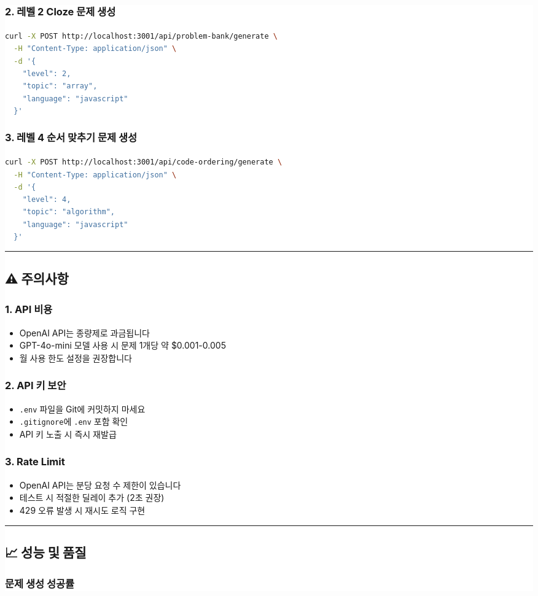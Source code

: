 ### 2. 레벨 2 Cloze 문제 생성

```bash
curl -X POST http://localhost:3001/api/problem-bank/generate \
  -H "Content-Type: application/json" \
  -d '{
    "level": 2,
    "topic": "array",
    "language": "javascript"
  }'
```

### 3. 레벨 4 순서 맞추기 문제 생성

```bash
curl -X POST http://localhost:3001/api/code-ordering/generate \
  -H "Content-Type: application/json" \
  -d '{
    "level": 4,
    "topic": "algorithm",
    "language": "javascript"
  }'
```

---

## ⚠️ 주의사항

### 1. API 비용

- OpenAI API는 종량제로 과금됩니다
- GPT-4o-mini 모델 사용 시 문제 1개당 약 $0.001-0.005
- 월 사용 한도 설정을 권장합니다

### 2. API 키 보안

- `.env` 파일을 Git에 커밋하지 마세요
- `.gitignore`에 `.env` 포함 확인
- API 키 노출 시 즉시 재발급

### 3. Rate Limit

- OpenAI API는 분당 요청 수 제한이 있습니다
- 테스트 시 적절한 딜레이 추가 (2초 권장)
- 429 오류 발생 시 재시도 로직 구현

---

## 📈 성능 및 품질

### 문제 생성 성공률
